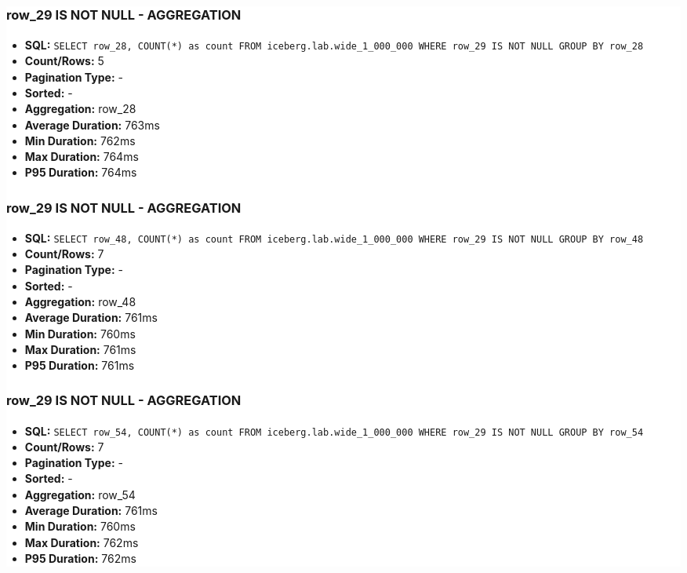 ### row_29 IS NOT NULL - AGGREGATION
- **SQL:** `SELECT row_28, COUNT(*) as count FROM iceberg.lab.wide_1_000_000 WHERE row_29 IS NOT NULL GROUP BY row_28`
- **Count/Rows:** 5
- **Pagination Type:** -
- **Sorted:** -
- **Aggregation:** row_28
- **Average Duration:** 763ms
- **Min Duration:** 762ms
- **Max Duration:** 764ms
- **P95 Duration:** 764ms

### row_29 IS NOT NULL - AGGREGATION
- **SQL:** `SELECT row_48, COUNT(*) as count FROM iceberg.lab.wide_1_000_000 WHERE row_29 IS NOT NULL GROUP BY row_48`
- **Count/Rows:** 7
- **Pagination Type:** -
- **Sorted:** -
- **Aggregation:** row_48
- **Average Duration:** 761ms
- **Min Duration:** 760ms
- **Max Duration:** 761ms
- **P95 Duration:** 761ms

### row_29 IS NOT NULL - AGGREGATION
- **SQL:** `SELECT row_54, COUNT(*) as count FROM iceberg.lab.wide_1_000_000 WHERE row_29 IS NOT NULL GROUP BY row_54`
- **Count/Rows:** 7
- **Pagination Type:** -
- **Sorted:** -
- **Aggregation:** row_54
- **Average Duration:** 761ms
- **Min Duration:** 760ms
- **Max Duration:** 762ms
- **P95 Duration:** 762ms

